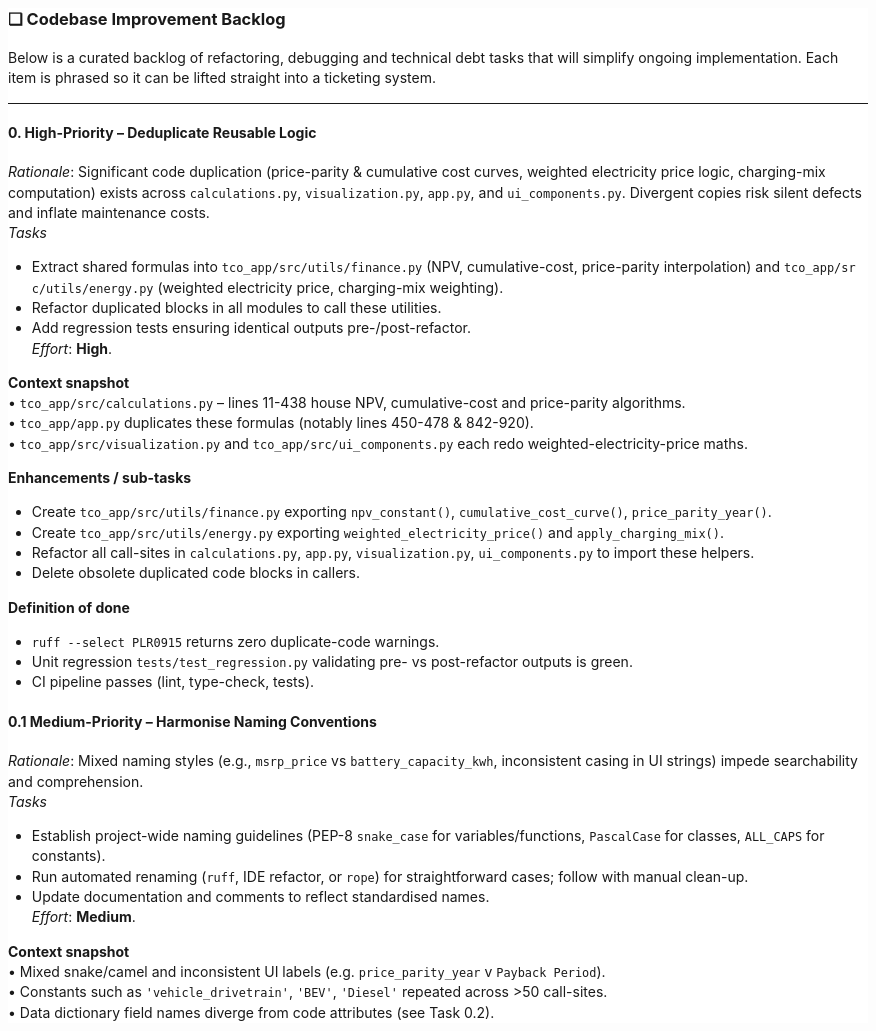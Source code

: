 ### ❏ Codebase Improvement Backlog

Below is a curated backlog of refactoring, debugging and technical	debt tasks that will simplify ongoing implementation. Each item is phrased so it can be lifted straight into a ticketing system.

---

#### 0. High-Priority – Deduplicate Reusable Logic  
*Rationale*: Significant code duplication (price-parity & cumulative cost curves, weighted electricity price logic, charging-mix computation) exists across `calculations.py`, `visualization.py`, `app.py`, and `ui_components.py`. Divergent copies risk silent defects and inflate maintenance costs.  
*Tasks*  
- Extract shared formulas into `tco_app/src/utils/finance.py` (NPV, cumulative-cost, price-parity interpolation) and `tco_app/src/utils/energy.py` (weighted electricity price, charging-mix weighting).  
- Refactor duplicated blocks in all modules to call these utilities.  
- Add regression tests ensuring identical outputs pre-/post-refactor.  
*Effort*: **High**.

**Context snapshot**  
• `tco_app/src/calculations.py` – lines 11-438 house NPV, cumulative-cost and price-parity algorithms.  
• `tco_app/app.py` duplicates these formulas (notably lines 450-478 & 842-920).  
• `tco_app/src/visualization.py` and `tco_app/src/ui_components.py` each redo weighted-electricity-price maths.

**Enhancements / sub-tasks**  
- Create `tco_app/src/utils/finance.py` exporting `npv_constant()`, `cumulative_cost_curve()`, `price_parity_year()`.  
- Create `tco_app/src/utils/energy.py` exporting `weighted_electricity_price()` and `apply_charging_mix()`.  
- Refactor all call-sites in `calculations.py`, `app.py`, `visualization.py`, `ui_components.py` to import these helpers.  
- Delete obsolete duplicated code blocks in callers.

**Definition of done**  
- `ruff --select PLR0915` returns zero duplicate-code warnings.  
- Unit regression `tests/test_regression.py` validating pre- vs post-refactor outputs is green.  
- CI pipeline passes (lint, type-check, tests).

#### 0.1 Medium-Priority – Harmonise Naming Conventions  
*Rationale*: Mixed naming styles (e.g., `msrp_price` vs `battery_capacity_kwh`, inconsistent casing in UI strings) impede searchability and comprehension.  
*Tasks*  
- Establish project-wide naming guidelines (PEP-8 `snake_case` for variables/functions, `PascalCase` for classes, `ALL_CAPS` for constants).  
- Run automated renaming (`ruff`, IDE refactor, or `rope`) for straightforward cases; follow with manual clean-up.  
- Update documentation and comments to reflect standardised names.  
*Effort*: **Medium**.

**Context snapshot**  
• Mixed snake/camel and inconsistent UI labels (e.g. `price_parity_year` v `Payback Period`).  
• Constants such as `'vehicle_drivetrain'`, `'BEV'`, `'Diesel'` repeated across >50 call-sites.  
• Data dictionary field names diverge from code attributes (see Task 0.2).
